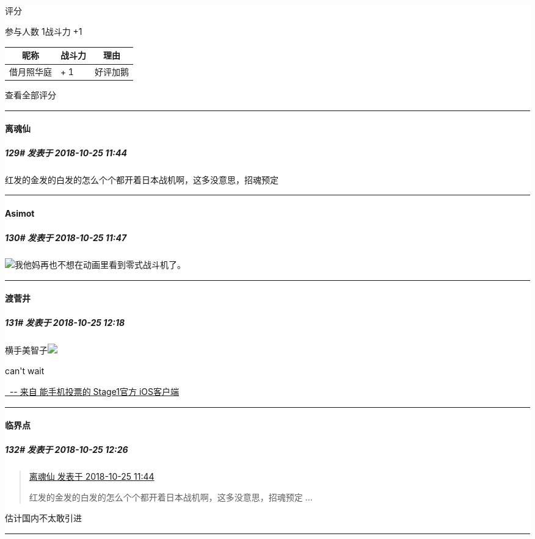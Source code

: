 评分


 参与人数 1战斗力 +1

|昵称|战斗力|理由|
|----|---|---|
| 借月照华庭| + 1|好评加鹅|


查看全部评分


-----

####  离魂仙  
##### 129#       发表于 2018-10-25 11:44


红发的金发的白发的怎么个个都开着日本战机啊，这多没意思，招魂预定


-----

####  Asimot  
##### 130#       发表于 2018-10-25 11:47


<img src="https://static.saraba1st.com/image/smiley/face2017/001.png" referrerpolicy="no-referrer">我他妈再也不想在动画里看到零式战斗机了。


-----

####  渡菅井  
##### 131#       发表于 2018-10-25 12:18


横手美智子<img src="https://static.saraba1st.com/image/smiley/face2017/139.png" referrerpolicy="no-referrer">

can't wait

[  -- 来自 能手机投票的 Stage1官方 iOS客户端](https://itunes.apple.com/fi/app/saraba1st/id1221237470?mt=8)


-----

####  临界点  
##### 132#       发表于 2018-10-25 12:26


<blockquote><a href="httphttps://bbs.saraba1st.com/2b/forum.php?mod=redirect&amp;goto=findpost&amp;pid=41375443&amp;ptid=1751268" target="_blank">离魂仙 发表于 2018-10-25 11:44</a>

红发的金发的白发的怎么个个都开着日本战机啊，这多没意思，招魂预定 ...</blockquote>
估计国内不太敢引进


-----
